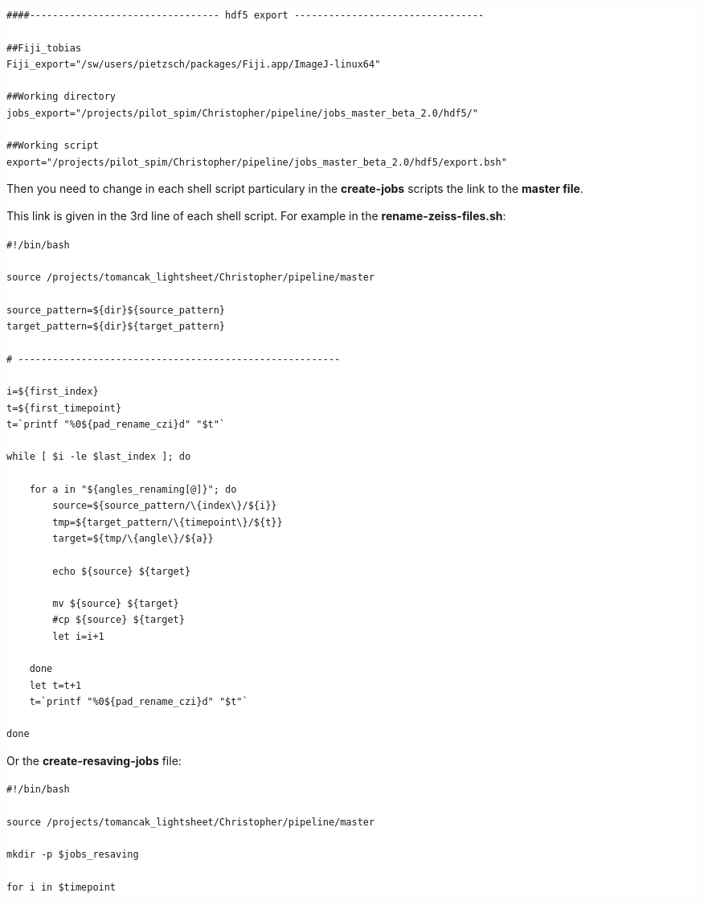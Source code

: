     ####--------------------------------- hdf5 export ---------------------------------

    ##Fiji_tobias
    Fiji_export="/sw/users/pietzsch/packages/Fiji.app/ImageJ-linux64"

    ##Working directory
    jobs_export="/projects/pilot_spim/Christopher/pipeline/jobs_master_beta_2.0/hdf5/"

    ##Working script
    export="/projects/pilot_spim/Christopher/pipeline/jobs_master_beta_2.0/hdf5/export.bsh"

Then you need to change in each shell script particulary in the **create-jobs** scripts the link to the **master file**.

This link is given in the 3rd line of each shell script. For example in the **rename-zeiss-files.sh**:

    #!/bin/bash

    source /projects/tomancak_lightsheet/Christopher/pipeline/master

    source_pattern=${dir}${source_pattern}
    target_pattern=${dir}${target_pattern}

    # --------------------------------------------------------

    i=${first_index}
    t=${first_timepoint}
    t=`printf "%0${pad_rename_czi}d" "$t"`

    while [ $i -le $last_index ]; do

        for a in "${angles_renaming[@]}"; do
            source=${source_pattern/\{index\}/${i}}
            tmp=${target_pattern/\{timepoint\}/${t}}
            target=${tmp/\{angle\}/${a}}

            echo ${source} ${target}   

            mv ${source} ${target}
            #cp ${source} ${target}
            let i=i+1

        done
        let t=t+1
        t=`printf "%0${pad_rename_czi}d" "$t"`

    done

Or the **create-resaving-jobs** file:

    #!/bin/bash

    source /projects/tomancak_lightsheet/Christopher/pipeline/master

    mkdir -p $jobs_resaving

    for i in $timepoint

